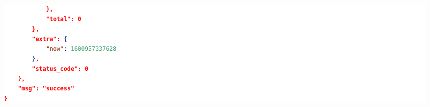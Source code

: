 ```json
            },
            "total": 0
        },
        "extra": {
            "now": 1600957337628
        },
        "status_code": 0
    },
    "msg": "success"
}
```

